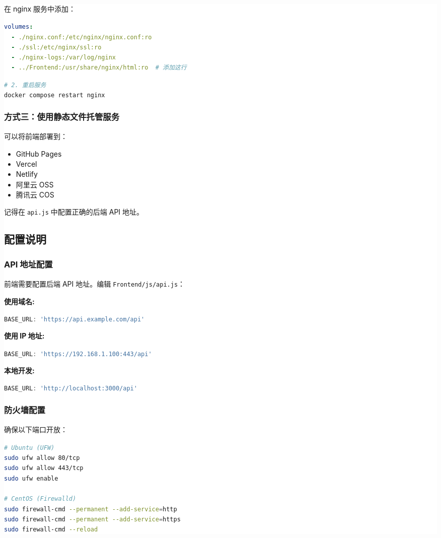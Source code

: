 在 nginx 服务中添加：
```yaml
volumes:
  - ./nginx.conf:/etc/nginx/nginx.conf:ro
  - ./ssl:/etc/nginx/ssl:ro
  - ./nginx-logs:/var/log/nginx
  - ../Frontend:/usr/share/nginx/html:ro  # 添加这行
```

```bash
# 2. 重启服务
docker compose restart nginx
```

### 方式三：使用静态文件托管服务

可以将前端部署到：
- GitHub Pages
- Vercel
- Netlify
- 阿里云 OSS
- 腾讯云 COS

记得在 `api.js` 中配置正确的后端 API 地址。

## 配置说明

### API 地址配置

前端需要配置后端 API 地址。编辑 `Frontend/js/api.js`：

**使用域名:**
```javascript
BASE_URL: 'https://api.example.com/api'
```

**使用 IP 地址:**
```javascript
BASE_URL: 'https://192.168.1.100:443/api'
```

**本地开发:**
```javascript
BASE_URL: 'http://localhost:3000/api'
```

### 防火墙配置

确保以下端口开放：

```bash
# Ubuntu (UFW)
sudo ufw allow 80/tcp
sudo ufw allow 443/tcp
sudo ufw enable

# CentOS (Firewalld)
sudo firewall-cmd --permanent --add-service=http
sudo firewall-cmd --permanent --add-service=https
sudo firewall-cmd --reload
```
